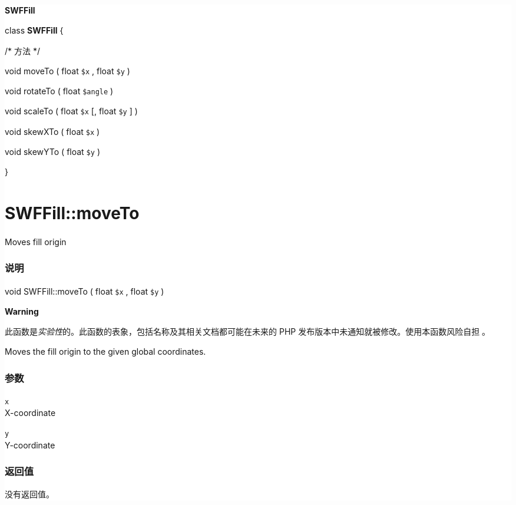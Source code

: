 **SWFFill**

<span class="ooclass"> class **SWFFill** </span> {

/\* 方法 \*/

<span class="type">void</span> <span class="methodname">moveTo</span> (
<span class="methodparam"><span class="type">float</span> `$x`</span> ,
<span class="methodparam"><span class="type">float</span> `$y`</span> )

<span class="type">void</span> <span class="methodname">rotateTo</span>
( <span class="methodparam"><span class="type">float</span>
`$angle`</span> )

<span class="type">void</span> <span class="methodname">scaleTo</span> (
<span class="methodparam"><span class="type">float</span> `$x`</span>
\[, <span class="methodparam"><span class="type">float</span>
`$y`</span> \] )

<span class="type">void</span> <span class="methodname">skewXTo</span> (
<span class="methodparam"><span class="type">float</span> `$x`</span> )

<span class="type">void</span> <span class="methodname">skewYTo</span> (
<span class="methodparam"><span class="type">float</span> `$y`</span> )

}

SWFFill::moveTo
===============

Moves fill origin

### 说明

<span class="type">void</span> <span
class="methodname">SWFFill::moveTo</span> ( <span
class="methodparam"><span class="type">float</span> `$x`</span> , <span
class="methodparam"><span class="type">float</span> `$y`</span> )

**Warning**

此函数是*实验性*的。此函数的表象，包括名称及其相关文档都可能在未来的 PHP
发布版本中未通知就被修改。使用本函数风险自担 。

Moves the fill origin to the given global coordinates.

### 参数

`x`  
X-coordinate

`y`  
Y-coordinate

### 返回值

没有返回值。
